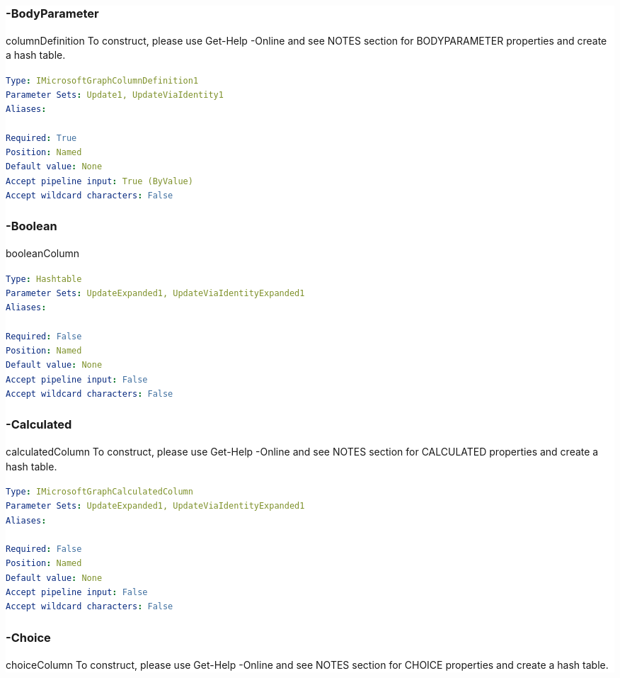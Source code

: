### -BodyParameter
columnDefinition
To construct, please use Get-Help -Online and see NOTES section for BODYPARAMETER properties and create a hash table.

```yaml
Type: IMicrosoftGraphColumnDefinition1
Parameter Sets: Update1, UpdateViaIdentity1
Aliases:

Required: True
Position: Named
Default value: None
Accept pipeline input: True (ByValue)
Accept wildcard characters: False
```

### -Boolean
booleanColumn

```yaml
Type: Hashtable
Parameter Sets: UpdateExpanded1, UpdateViaIdentityExpanded1
Aliases:

Required: False
Position: Named
Default value: None
Accept pipeline input: False
Accept wildcard characters: False
```

### -Calculated
calculatedColumn
To construct, please use Get-Help -Online and see NOTES section for CALCULATED properties and create a hash table.

```yaml
Type: IMicrosoftGraphCalculatedColumn
Parameter Sets: UpdateExpanded1, UpdateViaIdentityExpanded1
Aliases:

Required: False
Position: Named
Default value: None
Accept pipeline input: False
Accept wildcard characters: False
```

### -Choice
choiceColumn
To construct, please use Get-Help -Online and see NOTES section for CHOICE properties and create a hash table.

